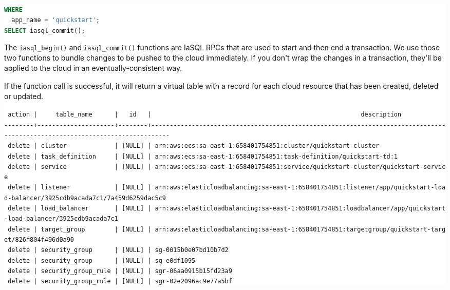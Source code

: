 ```sql title="psql postgres://qpp3pzqb:LN6jnHfhRJTBD6ia@db.iasql.com/_3ba201e349a11daf -c"
WHERE
  app_name = 'quickstart';
SELECT iasql_commit();
```

The `iasql_begin()` and `iasql_commit()` functions are IaSQL RPCs that are used to start and then end a transaction. We use those two functions to bundle changes to be pushed to the cloud immediately. If you don't wrap the changes in a transaction, they'll be applied to the cloud in an eventually-consistent way.

If the function call is successful, it will return a virtual table with a record for each cloud resource that has been created, deleted or updated.

```text
 action |     table_name      |   id   |                                                         description
--------+---------------------+--------+-----------------------------------------------------------------------------------------------------------------------------
 delete | cluster             | [NULL] | arn:aws:ecs:sa-east-1:658401754851:cluster/quickstart-cluster
 delete | task_definition     | [NULL] | arn:aws:ecs:sa-east-1:658401754851:task-definition/quickstart-td:1
 delete | service             | [NULL] | arn:aws:ecs:sa-east-1:658401754851:service/quickstart-cluster/quickstart-service
 delete | listener            | [NULL] | arn:aws:elasticloadbalancing:sa-east-1:658401754851:listener/app/quickstart-load-balancer/3925cdb9acada7c1/7a459d6259dac5c9
 delete | load_balancer       | [NULL] | arn:aws:elasticloadbalancing:sa-east-1:658401754851:loadbalancer/app/quickstart-load-balancer/3925cdb9acada7c1
 delete | target_group        | [NULL] | arn:aws:elasticloadbalancing:sa-east-1:658401754851:targetgroup/quickstart-target/826f804f496d0a90
 delete | security_group      | [NULL] | sg-0015b0e07bd10b7d2
 delete | security_group      | [NULL] | sg-e0df1095
 delete | security_group_rule | [NULL] | sgr-06aa0915b15fd23a9
 delete | security_group_rule | [NULL] | sgr-02e2096ac9e77a5bf
```
